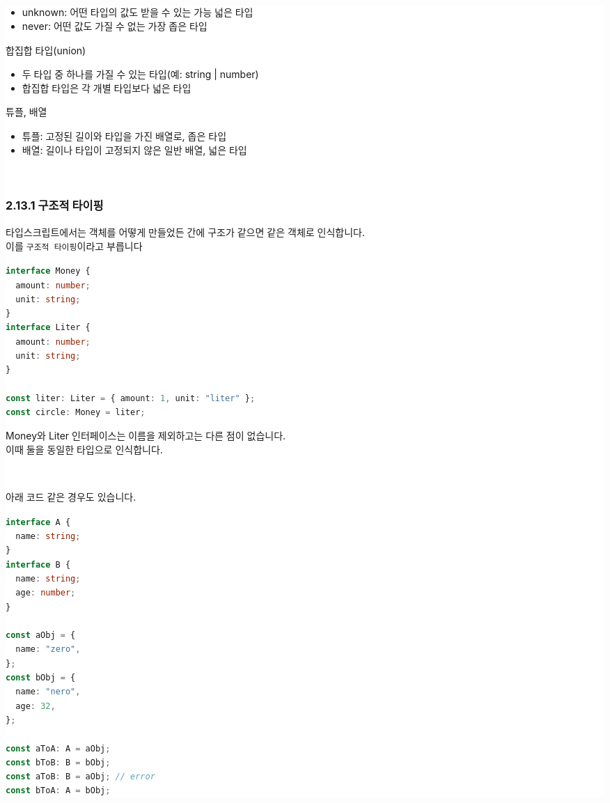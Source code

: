 - unknown: 어떤 타입의 값도 받을 수 있는 가능 넓은 타입
- never: 어떤 값도 가질 수 없는 가장 좁은 타입

합집합 타입(union)

- 두 타입 중 하나를 가질 수 있는 타입(예: string | number)
- 합집합 타입은 각 개별 타입보다 넓은 타입

튜플, 배열

- 튜플: 고정된 길이와 타입을 가진 배열로, 좁은 타입
- 배열: 길이나 타입이 고정되지 않은 일반 배열, 넓은 타입

<br>

### 2.13.1 구조적 타이핑

타입스크립트에서는 객체를 어떻게 만들었든 간에 구조가 같으면 같은 객체로 인식합니다.<br>
이를 `구조적 타이핑`이라고 부릅니다

```ts
interface Money {
  amount: number;
  unit: string;
}
interface Liter {
  amount: number;
  unit: string;
}

const liter: Liter = { amount: 1, unit: "liter" };
const circle: Money = liter;
```

Money와 Liter 인터페이스는 이름을 제외하고는 다른 점이 없습니다.<br>
이때 둘을 동일한 타입으로 인식합니다.

<br>

아래 코드 같은 경우도 있습니다.

```ts
interface A {
  name: string;
}
interface B {
  name: string;
  age: number;
}

const aObj = {
  name: "zero",
};
const bObj = {
  name: "nero",
  age: 32,
};

const aToA: A = aObj;
const bToB: B = bObj;
const aToB: B = aObj; // error
const bToA: A = bObj;
```
